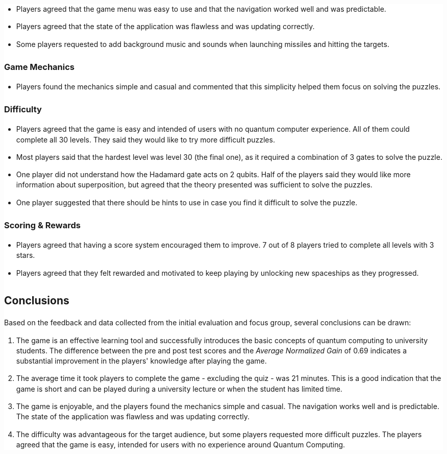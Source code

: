 - Players agreed that the game menu was easy to use and that the navigation worked well and was predictable.

- Players agreed that the state of the application was flawless and was updating correctly.

- Some players requested to add background music and sounds when launching missiles and hitting the targets.

### Game Mechanics

- Players found the mechanics simple and casual and commented that this simplicity helped them focus on solving the puzzles.

### Difficulty

- Players agreed that the game is easy and intended of users with no quantum computer experience. All of them could complete all 30 levels. They said they would like to try more difficult puzzles.

- Most players said that the hardest level was level 30 (the final one), as it required a combination of 3 gates to solve the puzzle.

- One player did not understand how the Hadamard gate acts on 2 qubits. Half of the players said they would like more information about superposition, but agreed that the theory presented was sufficient to solve the puzzles.

- One player suggested that there should be hints to use in case you find it difficult to solve the puzzle.

### Scoring & Rewards

- Players agreed that having a score system encouraged them to improve. 7 out of 8 players tried to complete all levels with 3 stars.

- Players agreed that they felt rewarded and motivated to keep playing by unlocking new spaceships as they progressed.

## Conclusions

Based on the feedback and data collected from the initial evaluation and focus group, several conclusions can be drawn:

1. The game is an effective learning tool and successfully introduces the basic concepts of quantum computing to university students. The difference between the pre and post test scores and the _Average Normalized Gain_ of 0.69 indicates a substantial improvement in the players' knowledge after playing the game.

2. The average time it took players to complete the game - excluding the quiz - was 21 minutes. This is a good indication that the game is short and can be played during a university lecture or when the student has limited time.

3. The game is enjoyable, and the players found the mechanics simple and casual. The navigation works well and is predictable. The state of the application was flawless and was updating correctly.

4. The difficulty was advantageous for the target audience, but some players requested more difficult puzzles. The players agreed that the game is easy, intended for users with no experience around Quantum Computing.
